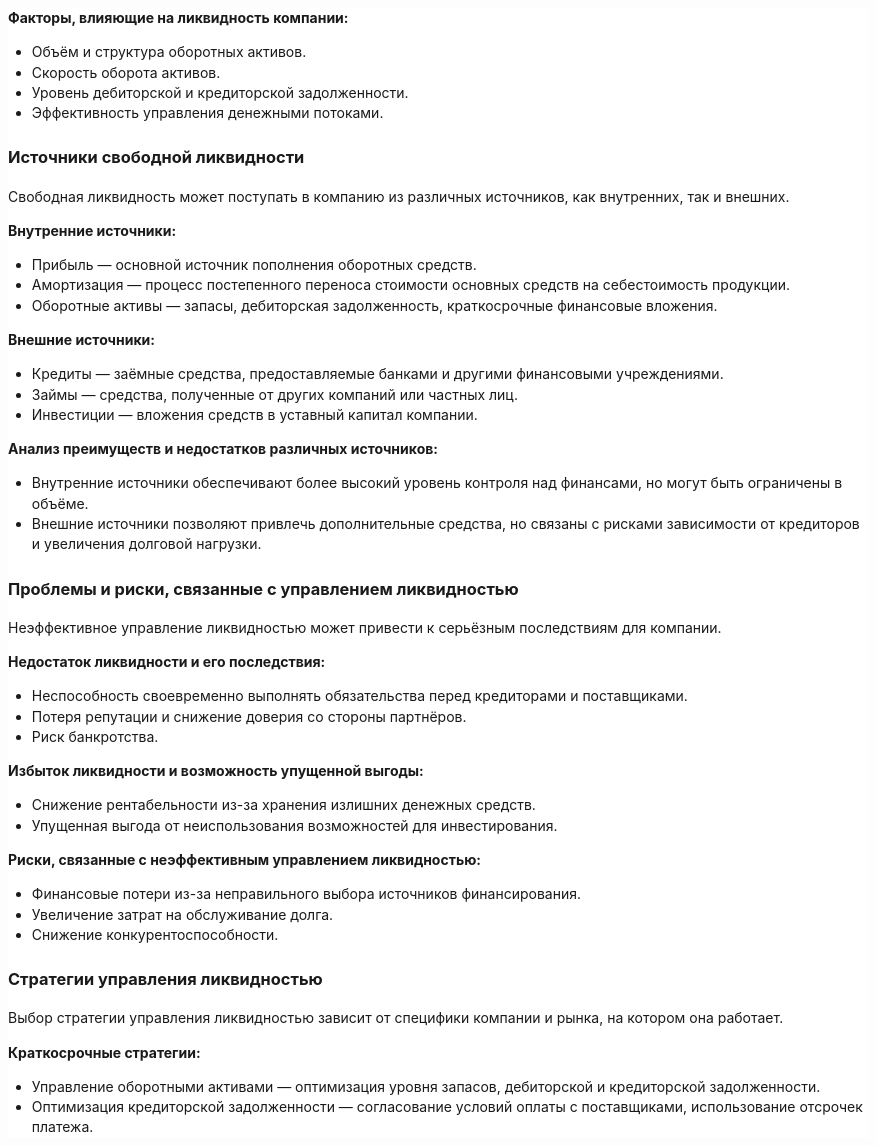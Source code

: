**Факторы, влияющие на ликвидность компании:**
- Объём и структура оборотных активов.
- Скорость оборота активов.
- Уровень дебиторской и кредиторской задолженности.
- Эффективность управления денежными потоками.

### Источники свободной ликвидности

Свободная ликвидность может поступать в компанию из различных источников, как внутренних, так и внешних.

**Внутренние источники:**
- Прибыль — основной источник пополнения оборотных средств.
- Амортизация — процесс постепенного переноса стоимости основных средств на себестоимость продукции.
- Оборотные активы — запасы, дебиторская задолженность, краткосрочные финансовые вложения.

**Внешние источники:**
- Кредиты — заёмные средства, предоставляемые банками и другими финансовыми учреждениями.
- Займы — средства, полученные от других компаний или частных лиц.
- Инвестиции — вложения средств в уставный капитал компании.

**Анализ преимуществ и недостатков различных источников:**
- Внутренние источники обеспечивают более высокий уровень контроля над финансами, но могут быть ограничены в объёме.
- Внешние источники позволяют привлечь дополнительные средства, но связаны с рисками зависимости от кредиторов и увеличения долговой нагрузки.

### Проблемы и риски, связанные с управлением ликвидностью

Неэффективное управление ликвидностью может привести к серьёзным последствиям для компании.

**Недостаток ликвидности и его последствия:**
- Неспособность своевременно выполнять обязательства перед кредиторами и поставщиками.
- Потеря репутации и снижение доверия со стороны партнёров.
- Риск банкротства.

**Избыток ликвидности и возможность упущенной выгоды:**
- Снижение рентабельности из-за хранения излишних денежных средств.
- Упущенная выгода от неиспользования возможностей для инвестирования.

**Риски, связанные с неэффективным управлением ликвидностью:**
- Финансовые потери из-за неправильного выбора источников финансирования.
- Увеличение затрат на обслуживание долга.
- Снижение конкурентоспособности.

### Стратегии управления ликвидностью

Выбор стратегии управления ликвидностью зависит от специфики компании и рынка, на котором она работает.

**Краткосрочные стратегии:**
- Управление оборотными активами — оптимизация уровня запасов, дебиторской и кредиторской задолженности.
- Оптимизация кредиторской задолженности — согласование условий оплаты с поставщиками, использование отсрочек платежа.

